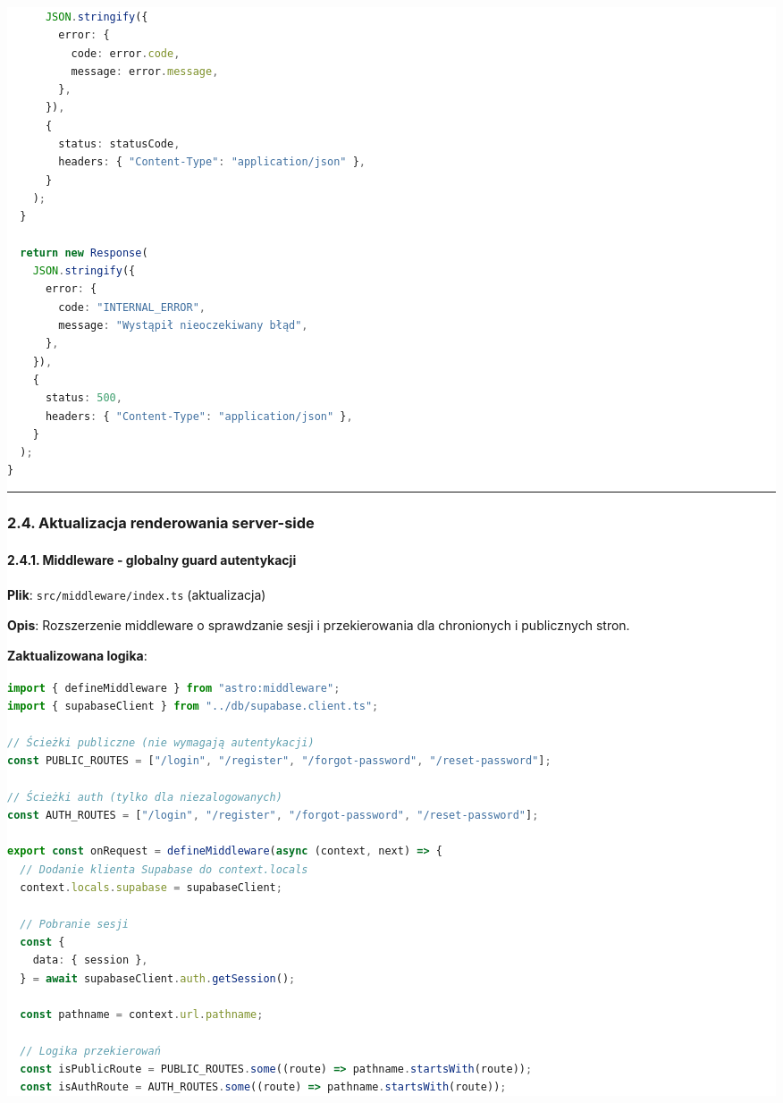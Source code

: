 ```typescript
      JSON.stringify({
        error: {
          code: error.code,
          message: error.message,
        },
      }),
      {
        status: statusCode,
        headers: { "Content-Type": "application/json" },
      }
    );
  }

  return new Response(
    JSON.stringify({
      error: {
        code: "INTERNAL_ERROR",
        message: "Wystąpił nieoczekiwany błąd",
      },
    }),
    {
      status: 500,
      headers: { "Content-Type": "application/json" },
    }
  );
}
```

---

### 2.4. Aktualizacja renderowania server-side

#### 2.4.1. Middleware - globalny guard autentykacji

**Plik**: `src/middleware/index.ts` (aktualizacja)

**Opis**: Rozszerzenie middleware o sprawdzanie sesji i przekierowania dla chronionych i publicznych stron.

**Zaktualizowana logika**:

```typescript
import { defineMiddleware } from "astro:middleware";
import { supabaseClient } from "../db/supabase.client.ts";

// Ścieżki publiczne (nie wymagają autentykacji)
const PUBLIC_ROUTES = ["/login", "/register", "/forgot-password", "/reset-password"];

// Ścieżki auth (tylko dla niezalogowanych)
const AUTH_ROUTES = ["/login", "/register", "/forgot-password", "/reset-password"];

export const onRequest = defineMiddleware(async (context, next) => {
  // Dodanie klienta Supabase do context.locals
  context.locals.supabase = supabaseClient;

  // Pobranie sesji
  const {
    data: { session },
  } = await supabaseClient.auth.getSession();

  const pathname = context.url.pathname;

  // Logika przekierowań
  const isPublicRoute = PUBLIC_ROUTES.some((route) => pathname.startsWith(route));
  const isAuthRoute = AUTH_ROUTES.some((route) => pathname.startsWith(route));
```